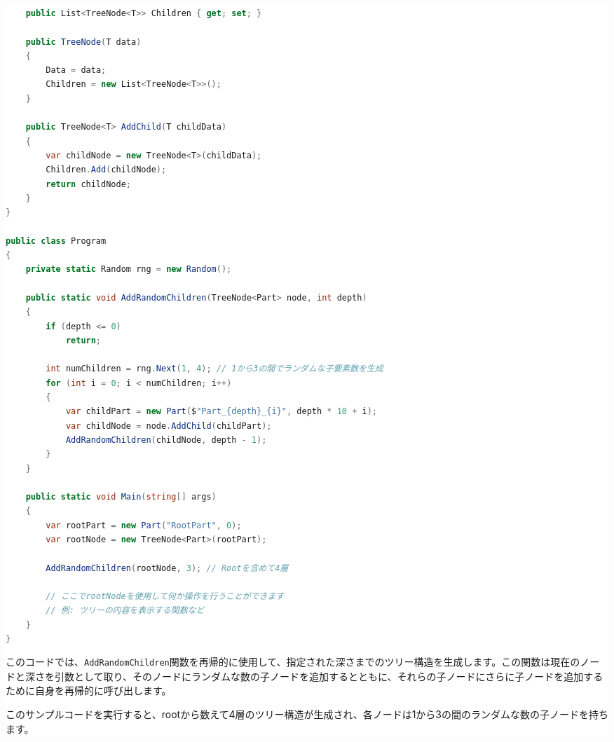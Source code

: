 ```csharp
    public List<TreeNode<T>> Children { get; set; }

    public TreeNode(T data)
    {
        Data = data;
        Children = new List<TreeNode<T>>();
    }

    public TreeNode<T> AddChild(T childData)
    {
        var childNode = new TreeNode<T>(childData);
        Children.Add(childNode);
        return childNode;
    }
}

public class Program
{
    private static Random rng = new Random();

    public static void AddRandomChildren(TreeNode<Part> node, int depth)
    {
        if (depth <= 0)
            return;

        int numChildren = rng.Next(1, 4); // 1から3の間でランダムな子要素数を生成
        for (int i = 0; i < numChildren; i++)
        {
            var childPart = new Part($"Part_{depth}_{i}", depth * 10 + i);
            var childNode = node.AddChild(childPart);
            AddRandomChildren(childNode, depth - 1);
        }
    }

    public static void Main(string[] args)
    {
        var rootPart = new Part("RootPart", 0);
        var rootNode = new TreeNode<Part>(rootPart);

        AddRandomChildren(rootNode, 3); // Rootを含めて4層

        // ここでrootNodeを使用して何か操作を行うことができます
        // 例: ツリーの内容を表示する関数など
    }
}
```

このコードでは、`AddRandomChildren`関数を再帰的に使用して、指定された深さまでのツリー構造を生成します。この関数は現在のノードと深さを引数として取り、そのノードにランダムな数の子ノードを追加するとともに、それらの子ノードにさらに子ノードを追加するために自身を再帰的に呼び出します。

このサンプルコードを実行すると、rootから数えて4層のツリー構造が生成され、各ノードは1から3の間のランダムな数の子ノードを持ちます。
